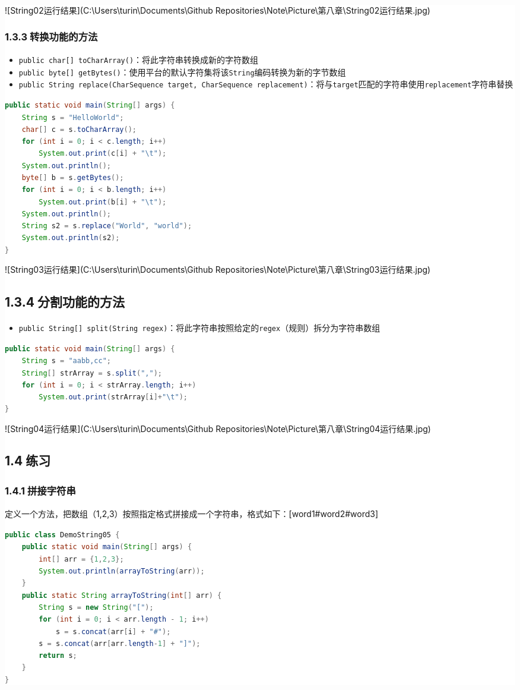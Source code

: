 ![String02运行结果](C:\Users\turin\Documents\Github Repositories\Note\Picture\第八章\String02运行结果.jpg)

### 1.3.3 转换功能的方法

* `public char[] toCharArray()`：将此字符串转换成新的字符数组
* `public byte[] getBytes()`：使用平台的默认字符集将该`String`编码转换为新的字节数组
* `public String replace(CharSequence target, CharSequence replacement)`：将与`target`匹配的字符串使用`replacement`字符串替换

```java
public static void main(String[] args) {
	String s = "HelloWorld";
    char[] c = s.toCharArray();
    for (int i = 0; i < c.length; i++)
    	System.out.print(c[i] + "\t");
    System.out.println();
    byte[] b = s.getBytes();
    for (int i = 0; i < b.length; i++)
        System.out.print(b[i] + "\t");
    System.out.println();
    String s2 = s.replace("World", "world");
    System.out.println(s2);
}
```

![String03运行结果](C:\Users\turin\Documents\Github Repositories\Note\Picture\第八章\String03运行结果.jpg)

## 1.3.4 分割功能的方法

* `public String[] split(String regex)`：将此字符串按照给定的`regex`（规则）拆分为字符串数组

```java
public static void main(String[] args) {
	String s = "aabb,cc";
    String[] strArray = s.split(",");
    for (int i = 0; i < strArray.length; i++)
    	System.out.print(strArray[i]+"\t");
}
```

![String04运行结果](C:\Users\turin\Documents\Github Repositories\Note\Picture\第八章\String04运行结果.jpg)

## 1.4 练习

### 1.4.1 拼接字符串

定义一个方法，把数组（1,2,3）按照指定格式拼接成一个字符串，格式如下：[word1#word2#word3]

```java
public class DemoString05 {
    public static void main(String[] args) {
        int[] arr = {1,2,3};
        System.out.println(arrayToString(arr));
    }
    public static String arrayToString(int[] arr) {
        String s = new String("[");
        for (int i = 0; i < arr.length - 1; i++)
            s = s.concat(arr[i] + "#");
        s = s.concat(arr[arr.length-1] + "]");
        return s;
    }
}
```
